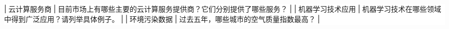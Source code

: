| 云计算服务商                          | 目前市场上有哪些主要的云计算服务提供商？它们分别提供了哪些服务？                                                                                                                                                                                                                                                                                                                                                                                                                                                                                                                                                                                                                                                                                                                                                                                                                                                                                                                                                                                                                                                                                                                                                                                                                                                                                                                                                                                                                                                                                                                                                                                 |
| 机器学习技术应用                     | 机器学习技术在哪些领域中得到广泛应用？请列举具体例子。                                                                                                                                                                                                                                                                                                                                                                                                                                                                                                                                                                                                                                                                                                                                                                                                                                                                                                                                                                                                                                                                                                                                                                                                                                                                                                                                                                                                                                                                                                                                                                               |
| 环境污染数据                         | 过去五年，哪些城市的空气质量指数最高？                                                                                                                                                                                                                                                                                                                                                                                                                                                                                                                                                                                                                                                                                                                                                                                                                                                                                                                                                                                                                                                                                                                                                                                                                                                                                                                                                                                                                                                                                                                                                                                         |